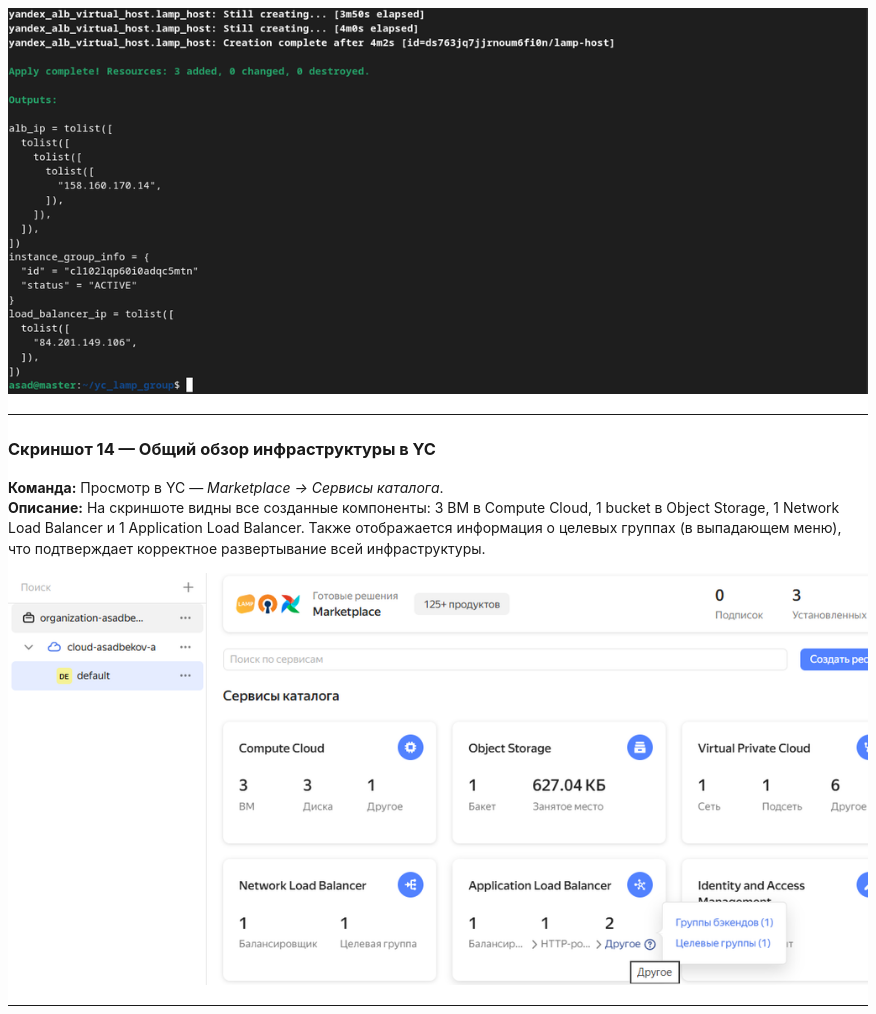 ![Создание Application Load Balancer](https://github.com/asad-bekov/hw-44/blob/main/img/13.PNG)

---

### Скриншот 14 — Общий обзор инфраструктуры в YC

**Команда:** Просмотр в YC — *Marketplace → Сервисы каталога*.  
**Описание:** На скриншоте видны все созданные компоненты: 3 ВМ в Compute Cloud, 1 bucket в Object Storage, 1 Network Load Balancer и 1 Application Load Balancer. Также отображается информация о целевых группах (в выпадающем меню), что подтверждает корректное развертывание всей инфраструктуры.  

![Общий обзор инфраструктуры в консоли YC](https://github.com/asad-bekov/hw-44/blob/main/img/14.PNG)

---